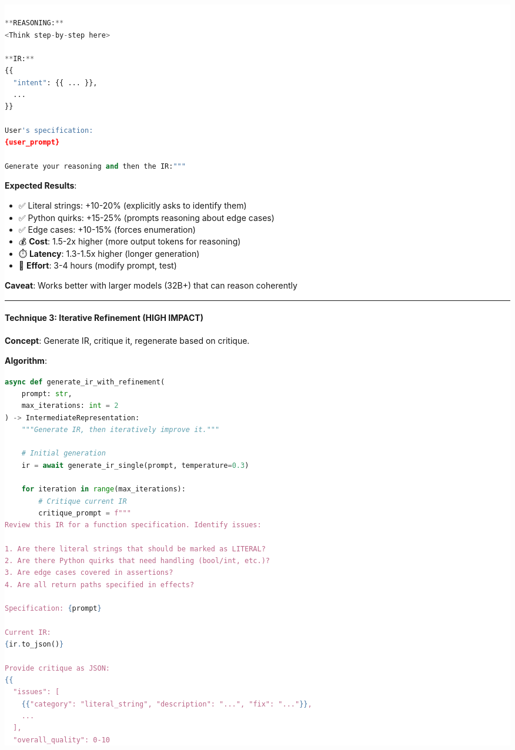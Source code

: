 ```python

**REASONING:**
<Think step-by-step here>

**IR:**
{{
  "intent": {{ ... }},
  ...
}}

User's specification:
{user_prompt}

Generate your reasoning and then the IR:"""
```

**Expected Results**:
- ✅ Literal strings: +10-20% (explicitly asks to identify them)
- ✅ Python quirks: +15-25% (prompts reasoning about edge cases)
- ✅ Edge cases: +10-15% (forces enumeration)
- 💰 **Cost**: 1.5-2x higher (more output tokens for reasoning)
- ⏱️ **Latency**: 1.3-1.5x higher (longer generation)
- 👷 **Effort**: 3-4 hours (modify prompt, test)

**Caveat**: Works better with larger models (32B+) that can reason coherently

---

#### Technique 3: Iterative Refinement (HIGH IMPACT)

**Concept**: Generate IR, critique it, regenerate based on critique.

**Algorithm**:
```python
async def generate_ir_with_refinement(
    prompt: str,
    max_iterations: int = 2
) -> IntermediateRepresentation:
    """Generate IR, then iteratively improve it."""

    # Initial generation
    ir = await generate_ir_single(prompt, temperature=0.3)

    for iteration in range(max_iterations):
        # Critique current IR
        critique_prompt = f"""
Review this IR for a function specification. Identify issues:

1. Are there literal strings that should be marked as LITERAL?
2. Are there Python quirks that need handling (bool/int, etc.)?
3. Are edge cases covered in assertions?
4. Are all return paths specified in effects?

Specification: {prompt}

Current IR:
{ir.to_json()}

Provide critique as JSON:
{{
  "issues": [
    {{"category": "literal_string", "description": "...", "fix": "..."}},
    ...
  ],
  "overall_quality": 0-10
```